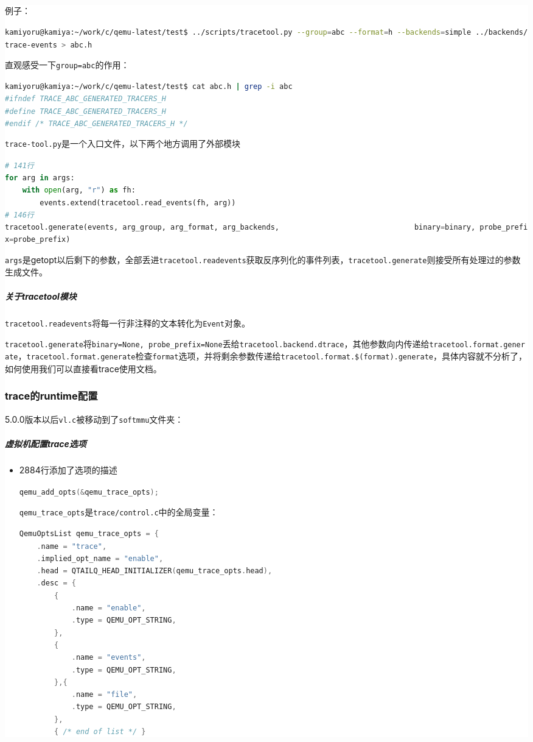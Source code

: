 例子：

```bash
kamiyoru@kamiya:~/work/c/qemu-latest/test$ ../scripts/tracetool.py --group=abc --format=h --backends=simple ../backends/trace-events > abc.h
```

直观感受一下`group=abc`的作用：

```bash
kamiyoru@kamiya:~/work/c/qemu-latest/test$ cat abc.h | grep -i abc
#ifndef TRACE_ABC_GENERATED_TRACERS_H
#define TRACE_ABC_GENERATED_TRACERS_H
#endif /* TRACE_ABC_GENERATED_TRACERS_H */
```

`trace-tool.py`是一个入口文件，以下两个地方调用了外部模块

```python
# 141行
for arg in args:
    with open(arg, "r") as fh:
        events.extend(tracetool.read_events(fh, arg))
# 146行
tracetool.generate(events, arg_group, arg_format, arg_backends,                               binary=binary, probe_prefix=probe_prefix)

```

`args`是getopt以后剩下的参数，全部丢进`tracetool.readevents`获取反序列化的事件列表，`tracetool.generate`则接受所有处理过的参数生成文件。

##### 关于tracetool模块

`tracetool.readevents`将每一行非注释的文本转化为`Event`对象。

`tracetool.generate`将`binary=None, probe_prefix=None`丢给`tracetool.backend.dtrace`，其他参数向内传递给`tracetool.format.generate`，`tracetool.format.generate`检查`format`选项，并将剩余参数传递给`tracetool.format.$(format).generate`，具体内容就不分析了，如何使用我们可以直接看trace使用文档。

### trace的runtime配置

5.0.0版本以后`vl.c`被移动到了`softmmu`文件夹：

##### 虚拟机配置trace选项

+ 2884行添加了选项的描述

  ```c
  qemu_add_opts(&qemu_trace_opts);
  ```

  `qemu_trace_opts`是`trace/control.c`中的全局变量：

  ```c
  QemuOptsList qemu_trace_opts = {
      .name = "trace",
      .implied_opt_name = "enable",
      .head = QTAILQ_HEAD_INITIALIZER(qemu_trace_opts.head),
      .desc = {
          {
              .name = "enable",
              .type = QEMU_OPT_STRING,
          },
          {
              .name = "events",
              .type = QEMU_OPT_STRING,
          },{
              .name = "file",
              .type = QEMU_OPT_STRING,
          },
          { /* end of list */ }
  ```